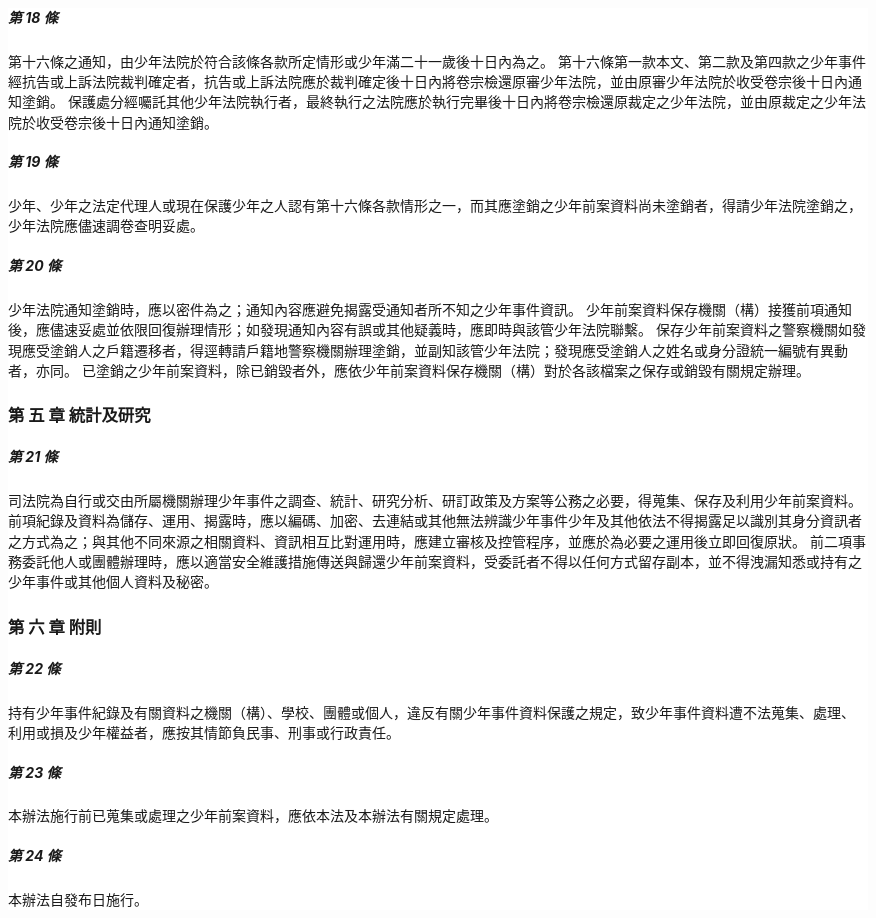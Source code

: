 ##### 第 18 條
第十六條之通知，由少年法院於符合該條各款所定情形或少年滿二十一歲後十日內為之。
第十六條第一款本文、第二款及第四款之少年事件經抗告或上訴法院裁判確定者，抗告或上訴法院應於裁判確定後十日內將卷宗檢還原審少年法院，並由原審少年法院於收受卷宗後十日內通知塗銷。
保護處分經囑託其他少年法院執行者，最終執行之法院應於執行完畢後十日內將卷宗檢還原裁定之少年法院，並由原裁定之少年法院於收受卷宗後十日內通知塗銷。

##### 第 19 條
少年、少年之法定代理人或現在保護少年之人認有第十六條各款情形之一，而其應塗銷之少年前案資料尚未塗銷者，得請少年法院塗銷之，少年法院應儘速調卷查明妥處。

##### 第 20 條
少年法院通知塗銷時，應以密件為之；通知內容應避免揭露受通知者所不知之少年事件資訊。
少年前案資料保存機關（構）接獲前項通知後，應儘速妥處並依限回復辦理情形；如發現通知內容有誤或其他疑義時，應即時與該管少年法院聯繫。
保存少年前案資料之警察機關如發現應受塗銷人之戶籍遷移者，得逕轉請戶籍地警察機關辦理塗銷，並副知該管少年法院；發現應受塗銷人之姓名或身分證統一編號有異動者，亦同。
已塗銷之少年前案資料，除已銷毀者外，應依少年前案資料保存機關（構）對於各該檔案之保存或銷毀有關規定辦理。

### 第 五 章 統計及研究

##### 第 21 條
司法院為自行或交由所屬機關辦理少年事件之調查、統計、研究分析、研訂政策及方案等公務之必要，得蒐集、保存及利用少年前案資料。
前項紀錄及資料為儲存、運用、揭露時，應以編碼、加密、去連結或其他無法辨識少年事件少年及其他依法不得揭露足以識別其身分資訊者之方式為之；與其他不同來源之相關資料、資訊相互比對運用時，應建立審核及控管程序，並應於為必要之運用後立即回復原狀。
前二項事務委託他人或團體辦理時，應以適當安全維護措施傳送與歸還少年前案資料，受委託者不得以任何方式留存副本，並不得洩漏知悉或持有之少年事件或其他個人資料及秘密。

### 第 六 章 附則

##### 第 22 條
持有少年事件紀錄及有關資料之機關（構）、學校、團體或個人，違反有關少年事件資料保護之規定，致少年事件資料遭不法蒐集、處理、利用或損及少年權益者，應按其情節負民事、刑事或行政責任。

##### 第 23 條
本辦法施行前已蒐集或處理之少年前案資料，應依本法及本辦法有關規定處理。

##### 第 24 條
本辦法自發布日施行。


